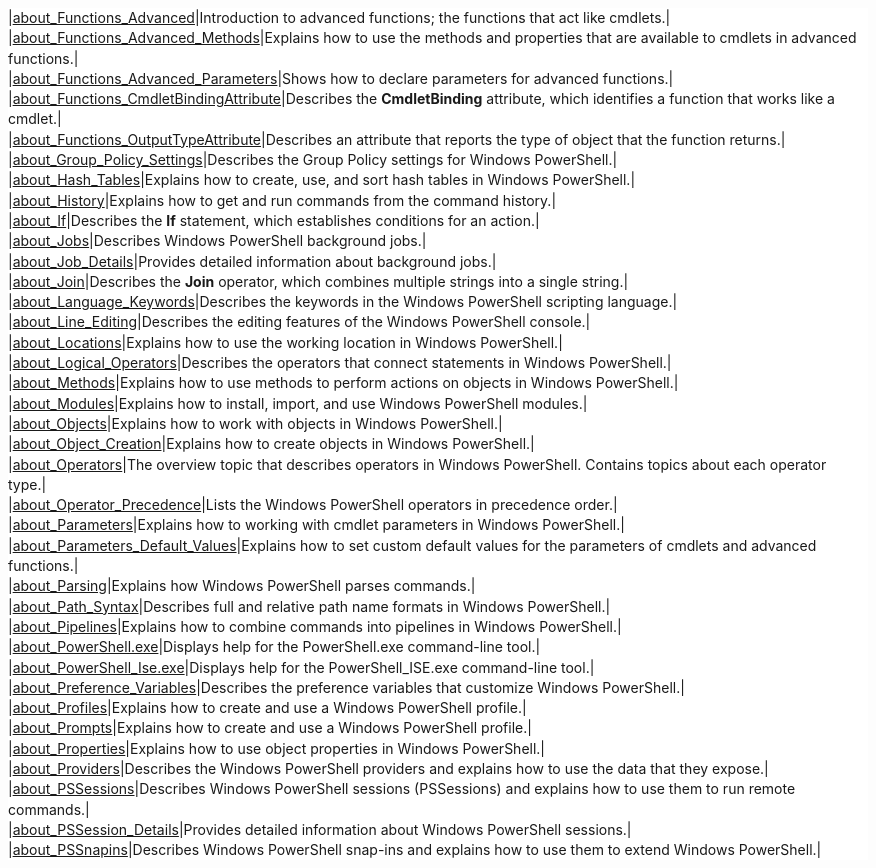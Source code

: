 |[about\_Functions\_Advanced](about_Functions_Advanced.md)|Introduction to advanced functions; the functions that act like cmdlets.|  
|[about\_Functions\_Advanced\_Methods](about_Functions_Advanced_Methods.md)|Explains how to use the methods and properties that are available to cmdlets in advanced functions.|  
|[about\_Functions\_Advanced\_Parameters](about_Functions_Advanced_Parameters.md)|Shows how to declare parameters for advanced functions.|  
|[about\_Functions\_CmdletBindingAttribute](about_Functions_CmdletBindingAttribute.md)|Describes the **CmdletBinding** attribute, which identifies a function that works like a cmdlet.|  
|[about\_Functions\_OutputTypeAttribute](about_Functions_OutputTypeAttribute.md)|Describes an attribute that reports the type of object that the function returns.|  
|[about\_Group\_Policy\_Settings](about_Group_Policy_Settings.md)|Describes the Group Policy settings for Windows PowerShell.|  
|[about\_Hash\_Tables](about_Hash_Tables.md)|Explains how to create, use, and sort hash tables in Windows PowerShell.|  
|[about\_History](about_History.md)|Explains how to get and run commands from the command history.|  
|[about\_If](about_If.md)|Describes the **If** statement, which establishes conditions for an action.|  
|[about\_Jobs](about_Jobs.md)|Describes Windows PowerShell background jobs.|  
|[about\_Job\_Details](about_Job_Details.md)|Provides detailed information about background jobs.|  
|[about\_Join](about_Join.md)|Describes the **Join** operator, which combines multiple strings into a single string.|  
|[about\_Language\_Keywords](about_Language_Keywords.md)|Describes the keywords in the Windows PowerShell scripting language.|  
|[about\_Line\_Editing](about_Line_Editing.md)|Describes the editing features of the Windows PowerShell console.|  
|[about\_Locations](about_Locations.md)|Explains how to use the working location in Windows PowerShell.|  
|[about\_Logical\_Operators](about_Logical_Operators.md)|Describes the operators that connect statements in Windows PowerShell.|  
|[about\_Methods](about_Methods.md)|Explains how to use methods to perform actions on objects in Windows PowerShell.|  
|[about\_Modules](about_Modules.md)|Explains how to install, import, and use Windows PowerShell modules.|  
|[about_Objects](about_Objects.md)|Explains how to work with objects in Windows PowerShell.|  
|[about\_Object\_Creation](about_Object_Creation.md)|Explains how to create objects in Windows PowerShell.|  
|[about\_Operators](about_Operators.md)|The overview topic that describes operators in Windows PowerShell. Contains topics about each operator type.|  
|[about\_Operator\_Precedence](about_Operator_Precedence.md)|Lists the Windows PowerShell operators in precedence order.|  
|[about\_Parameters](about_Parameters.md)|Explains how to working with cmdlet parameters in Windows PowerShell.|  
|[about\_Parameters\_Default\_Values](about_Parameters_Default_Values.md)|Explains how to set custom default values for the parameters of cmdlets and advanced functions.|  
|[about\_Parsing](about_Parsing.md)|Explains how Windows PowerShell parses commands.|  
|[about\_Path\_Syntax](about_Path_Syntax.md)|Describes full and relative path name formats in Windows PowerShell.|  
|[about\_Pipelines](about_Pipelines.md)|Explains how to combine commands into pipelines in Windows PowerShell.|  
|[about\_PowerShell.exe](about_PowerShell.exe.md)|Displays help for the PowerShell.exe command\-line tool.|  
|[about\_PowerShell\_Ise.exe](about_PowerShell_Ise.exe.md)|Displays help for the PowerShell\_ISE.exe command\-line tool.|  
|[about\_Preference\_Variables](about_Preference_Variables.md)|Describes the preference variables that customize Windows PowerShell.|  
|[about\_Profiles](about_Profiles.md)|Explains how to create and use a Windows PowerShell profile.|  
|[about\_Prompts](about_Prompts.md)|Explains how to create and use a Windows PowerShell profile.|  
|[about\_Properties](about_Properties.md)|Explains how to use object properties in Windows PowerShell.|  
|[about\_Providers](about_Providers.md)|Describes the Windows PowerShell providers and explains how to use the data that they expose.|  
|[about\_PSSessions](about_PSSessions.md)|Describes Windows PowerShell sessions \(PSSessions\) and explains how to use them to run remote commands.|  
|[about\_PSSession\_Details](about_PSSession_Details.md)|Provides detailed information about Windows PowerShell sessions.|  
|[about\_PSSnapins](about_PSSnapins.md)|Describes Windows PowerShell snap\-ins and explains how to use them to extend Windows PowerShell.|  